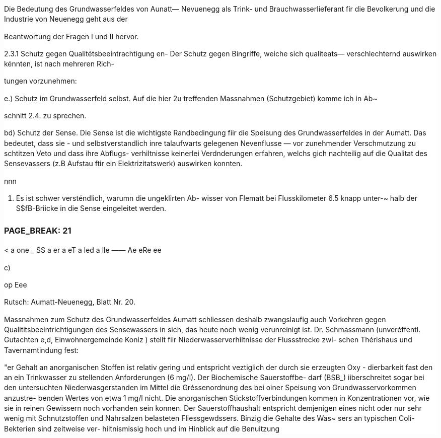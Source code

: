 Die Bedeutung des Grundwasserfeldes von Aunatt—
Nevuenegg als Trink- und Brauchwasserlieferant fir die
Bevolkerung und die Industrie von Neuenegg geht aus der

Beantwortung der Fragen I und II hervor.

2.3.1 Schutz gegen Qualitétsbeeintrachtigung en-
Der Schutz gegen Bingriffe, weiche sich qualiteats—
verschlechternd auswirken kénnten, ist nach mehreren Rich-

tungen vorzunehmen:

e.) Schutz im Grundwasserfeld selbst. Auf die hier 2u
treffenden Massnahmen (Schutzgebiet) komme ich in Ab~

schnitt 2.4. zu sprechen.

bd) Schutz der Sense.
Die Sense ist die wichtigste Randbedingung fiir die
Speisung des Grundwasserfeldes in der Aumatt.
Das bedeutet, dass sie - und selbstverstandlich inre
talaufwarts gelegenen Nevenflusse — vor zunehmender
Verschmutzung zu schtitzen Veto und dass ihre Abflugs-
verhiltnisse keinerlei Verdnderungen erfahren, welchs
gich nachteilig auf die Qualitat des Sensevassers (z.B
Aufstau ftir ein Elektrizitatswerk) auswirken konnten.

nnn

1) Es ist schwer versténdlich, warumn die ungeklirten Ab-
wisser von Flematt bei Flusskilometer 6.5 knapp unter-~
halb der S$fB-Briicke in die Sense eingeleitet werden.



### PAGE_BREAK: 21 ###

< a one _
SS a er a eT a led a lle
—— Ae eRe ee

c)

op Eee

Rutsch: Aumatt-Neuenegg, Blatt Nr. 20.

Massnahmen zum Schutz des Grundwasserfeldes Aumatt
schliessen deshalb zwangslaufig auch Vorkehren gegen
Qualititsbeeintrichtigungen des Sensewassers in sich,
das heute noch wenig verunreinigt ist. Dr. Schmassmann
(unveréffentl. Gutachten e,d, Einwohnergemeinde Koniz )
stellt fiir Niederwasserverhiltnisse der Flussstrecke zwi-
schen Thérishaus und Tavernamtindung fest:

"er Gehalt an anorganischen Stoffen ist relativ gering
und entspricht veztiglich der durch sie erzeugten Oxy -
dierbarkeit fast den an ein Trinkwasser zu stellenden
Anforderungen (6 mg/l). Der Biochemische Sauerstoffbe-
darf (BSB_) iiberschreitet sogar bei den untersuchten
Niederwasgerstanden im Mittel die Gréssenordnung des
bei oiner Speisung von Grundwasservorkommen anzustre-
benden Wertes von etwa 1 mg/l nicht. Die anorganischen
Stickstoffverbindungen kommen in Konzentrationen vor,
wie sie in reinen Gewissern noch vorhanden sein konnen.
Der Sauerstoffhaushalt entspricht demjenigen eines nicht
oder nur sehr wenig mit Schnutzstoffen und Nahrsalzen
belasteten Fliessgewdssers. Binzig die Gehalte des Was~
sers an typischen Coli-Bekterien sind zeitweise ver-
hiltnismissig hoch und im Hinblick auf die Benuitzung